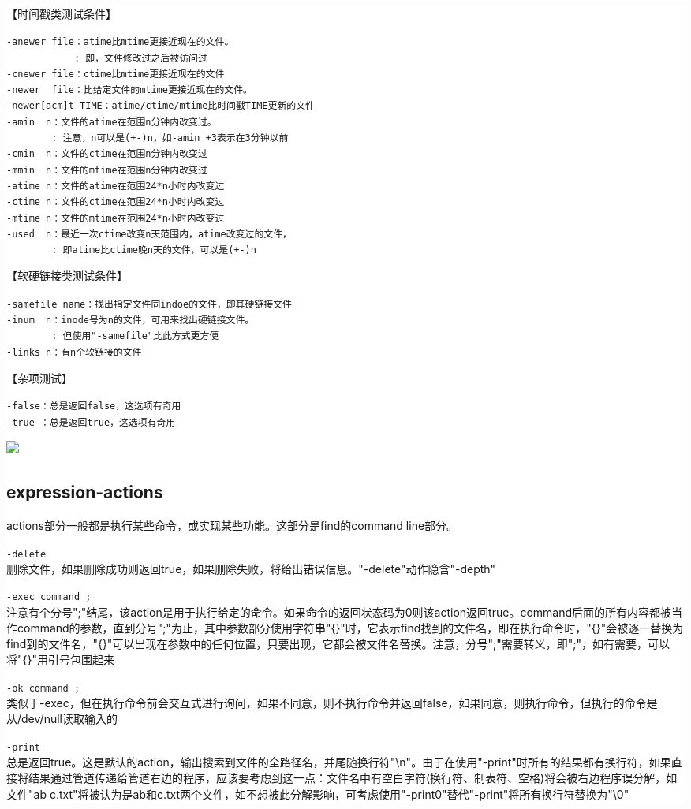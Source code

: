 【时间戳类测试条件】
```
-anewer file：atime比mtime更接近现在的文件。
            : 即，文件修改过之后被访问过
-cnewer file：ctime比mtime更接近现在的文件
-newer  file：比给定文件的mtime更接近现在的文件。
-newer[acm]t TIME：atime/ctime/mtime比时间戳TIME更新的文件
-amin  n：文件的atime在范围n分钟内改变过。
        : 注意，n可以是(+-)n，如-amin +3表示在3分钟以前
-cmin  n：文件的ctime在范围n分钟内改变过
-mmin  n：文件的mtime在范围n分钟内改变过
-atime n：文件的atime在范围24*n小时内改变过
-ctime n：文件的ctime在范围24*n小时内改变过
-mtime n：文件的mtime在范围24*n小时内改变过
-used  n：最近一次ctime改变n天范围内，atime改变过的文件，
        : 即atime比ctime晚n天的文件，可以是(+-)n
```

【软硬链接类测试条件】

```
-samefile name：找出指定文件同indoe的文件，即其硬链接文件
-inum  n：inode号为n的文件，可用来找出硬链接文件。
        : 但使用"-samefile"比此方式更方便
-links n：有n个软链接的文件
```

【杂项测试】

```
-false：总是返回false，这选项有奇用
-true ：总是返回true，这选项有奇用
```

![](/img/referer.jpg)

## expression-actions

actions部分一般都是执行某些命令，或实现某些功能。这部分是find的command line部分。

`-delete`  
删除文件，如果删除成功则返回true，如果删除失败，将给出错误信息。"-delete"动作隐含"-depth"

`-exec command ;`  
注意有个分号";"结尾，该action是用于执行给定的命令。如果命令的返回状态码为0则该action返回true。command后面的所有内容都被当作command的参数，直到分号";"为止，其中参数部分使用字符串"{}"时，它表示find找到的文件名，即在执行命令时，"{}"会被逐一替换为find到的文件名，"{}"可以出现在参数中的任何位置，只要出现，它都会被文件名替换。注意，分号";"需要转义，即"\;"，如有需要，可以将"{}"用引号包围起来

`-ok command ;`  
类似于-exec，但在执行命令前会交互式进行询问，如果不同意，则不执行命令并返回false，如果同意，则执行命令，但执行的命令是从/dev/null读取输入的

`-print`  
总是返回true。这是默认的action，输出搜索到文件的全路径名，并尾随换行符"\n"。由于在使用"-print"时所有的结果都有换行符，如果直接将结果通过管道传递给管道右边的程序，应该要考虑到这一点：文件名中有空白字符(换行符、制表符、空格)将会被右边程序误分解，如文件"ab c.txt"将被认为是ab和c.txt两个文件，如不想被此分解影响，可考虑使用"-print0"替代"-print"将所有换行符替换为"\0"
